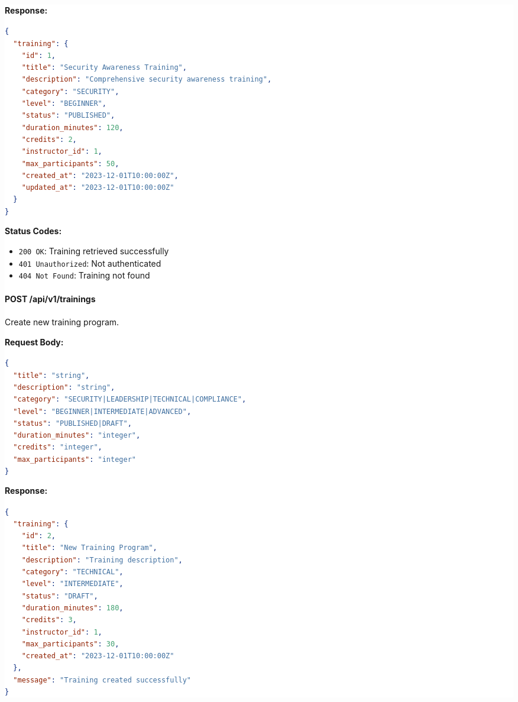 **Response:**
```json
{
  "training": {
    "id": 1,
    "title": "Security Awareness Training",
    "description": "Comprehensive security awareness training",
    "category": "SECURITY",
    "level": "BEGINNER",
    "status": "PUBLISHED",
    "duration_minutes": 120,
    "credits": 2,
    "instructor_id": 1,
    "max_participants": 50,
    "created_at": "2023-12-01T10:00:00Z",
    "updated_at": "2023-12-01T10:00:00Z"
  }
}
```

**Status Codes:**
- `200 OK`: Training retrieved successfully
- `401 Unauthorized`: Not authenticated
- `404 Not Found`: Training not found

#### POST /api/v1/trainings
Create new training program.

**Request Body:**
```json
{
  "title": "string",
  "description": "string",
  "category": "SECURITY|LEADERSHIP|TECHNICAL|COMPLIANCE",
  "level": "BEGINNER|INTERMEDIATE|ADVANCED",
  "status": "PUBLISHED|DRAFT",
  "duration_minutes": "integer",
  "credits": "integer",
  "max_participants": "integer"
}
```

**Response:**
```json
{
  "training": {
    "id": 2,
    "title": "New Training Program",
    "description": "Training description",
    "category": "TECHNICAL",
    "level": "INTERMEDIATE",
    "status": "DRAFT",
    "duration_minutes": 180,
    "credits": 3,
    "instructor_id": 1,
    "max_participants": 30,
    "created_at": "2023-12-01T10:00:00Z"
  },
  "message": "Training created successfully"
}
```
